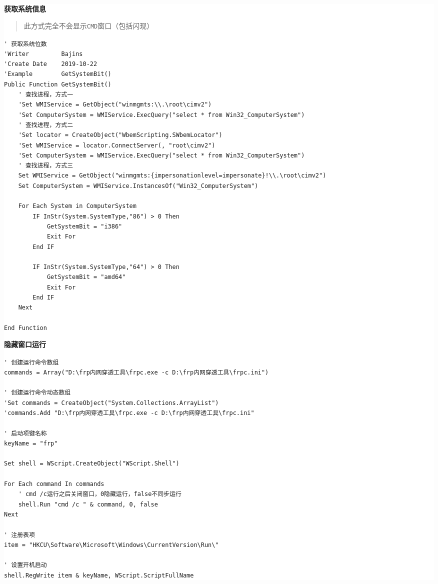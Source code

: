 **获取系统信息**

> 此方式完全不会显示`CMD`窗口（包括闪现）

```visual-basic
' 获取系统位数
'Writer         Bajins
'Create Date    2019-10-22
'Example        GetSystemBit()
Public Function GetSystemBit()
    ' 查找进程，方式一
    'Set WMIService = GetObject("winmgmts:\\.\root\cimv2")
    'Set ComputerSystem = WMIService.ExecQuery("select * from Win32_ComputerSystem")
    ' 查找进程，方式二
    'Set locator = CreateObject("WbemScripting.SWbemLocator")
    'Set WMIService = locator.ConnectServer(, "root\cimv2")
    'Set ComputerSystem = WMIService.ExecQuery("select * from Win32_ComputerSystem")
    ' 查找进程，方式三
    Set WMIService = GetObject("winmgmts:{impersonationlevel=impersonate}!\\.\root\cimv2")
    Set ComputerSystem = WMIService.InstancesOf("Win32_ComputerSystem")

    For Each System in ComputerSystem
        IF InStr(System.SystemType,"86") > 0 Then
            GetSystemBit = "i386"
            Exit For
        End IF
        
        IF InStr(System.SystemType,"64") > 0 Then
            GetSystemBit = "amd64"
            Exit For
        End IF
    Next

End Function
```


**隐藏窗口运行**

```visual-basic
' 创建运行命令数组
commands = Array("D:\frp内网穿透工具\frpc.exe -c D:\frp内网穿透工具\frpc.ini")

' 创建运行命令动态数组
'Set commands = CreateObject("System.Collections.ArrayList")
'commands.Add "D:\frp内网穿透工具\frpc.exe -c D:\frp内网穿透工具\frpc.ini"

' 启动项键名称
keyName = "frp"

Set shell = WScript.CreateObject("WScript.Shell")

For Each command In commands
    ' cmd /c运行之后关闭窗口，0隐藏运行，false不同步运行
    shell.Run "cmd /c " & command, 0, false
Next

' 注册表项
item = "HKCU\Software\Microsoft\Windows\CurrentVersion\Run\"

' 设置开机启动
shell.RegWrite item & keyName, WScript.ScriptFullName
```
